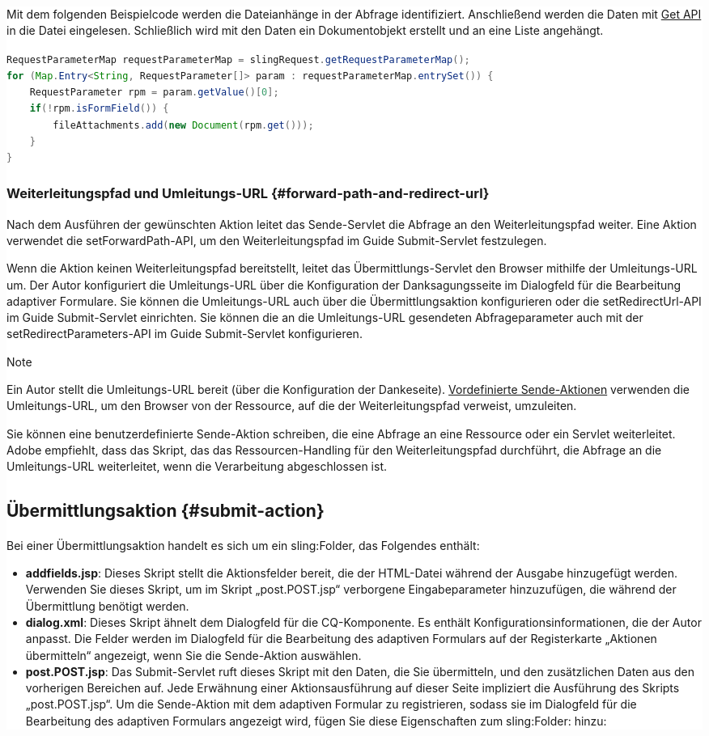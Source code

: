 Mit dem folgenden Beispielcode werden die Dateianhänge in der Abfrage identifiziert. Anschließend werden die Daten mit [Get API](https://sling.apache.org/apidocs/sling5/org/apache/sling/api/request/RequestParameter.html#get()) in die Datei eingelesen. Schließlich wird mit den Daten ein Dokumentobjekt erstellt und an eine Liste angehängt.

```java
RequestParameterMap requestParameterMap = slingRequest.getRequestParameterMap();
for (Map.Entry<String, RequestParameter[]> param : requestParameterMap.entrySet()) {
    RequestParameter rpm = param.getValue()[0];
    if(!rpm.isFormField()) {
        fileAttachments.add(new Document(rpm.get()));
    }
}
```

### Weiterleitungspfad und Umleitungs-URL {#forward-path-and-redirect-url}

Nach dem Ausführen der gewünschten Aktion leitet das Sende-Servlet die Abfrage an den Weiterleitungspfad weiter. Eine Aktion verwendet die setForwardPath-API, um den Weiterleitungspfad im Guide Submit-Servlet festzulegen.

Wenn die Aktion keinen Weiterleitungspfad bereitstellt, leitet das Übermittlungs-Servlet den Browser mithilfe der Umleitungs-URL um. Der Autor konfiguriert die Umleitungs-URL über die Konfiguration der Danksagungsseite im Dialogfeld für die Bearbeitung adaptiver Formulare. Sie können die Umleitungs-URL auch über die Übermittlungsaktion konfigurieren oder die setRedirectUrl-API im Guide Submit-Servlet einrichten. Sie können die an die Umleitungs-URL gesendeten Abfrageparameter auch mit der setRedirectParameters-API im Guide Submit-Servlet konfigurieren.

>[!NOTE]
>
>Ein Autor stellt die Umleitungs-URL bereit (über die Konfiguration der Dankeseite). [Vordefinierte Sende-Aktionen](/help/forms/using/configuring-submit-actions.md) verwenden die Umleitungs-URL, um den Browser von der Ressource, auf die der Weiterleitungspfad verweist, umzuleiten.
>
>Sie können eine benutzerdefinierte Sende-Aktion schreiben, die eine Abfrage an eine Ressource oder ein Servlet weiterleitet. Adobe empfiehlt, dass das Skript, das das Ressourcen-Handling für den Weiterleitungspfad durchführt, die Abfrage an die Umleitungs-URL weiterleitet, wenn die Verarbeitung abgeschlossen ist.

## Übermittlungsaktion {#submit-action}

Bei einer Übermittlungsaktion handelt es sich um ein sling:Folder, das Folgendes enthält:

* **addfields.jsp**: Dieses Skript stellt die Aktionsfelder bereit, die der HTML-Datei während der Ausgabe hinzugefügt werden. Verwenden Sie dieses Skript, um im Skript „post.POST.jsp“ verborgene Eingabeparameter hinzuzufügen, die während der Übermittlung benötigt werden.
* **dialog.xml**: Dieses Skript ähnelt dem Dialogfeld für die CQ-Komponente. Es enthält Konfigurationsinformationen, die der Autor anpasst. Die Felder werden im Dialogfeld für die Bearbeitung des adaptiven Formulars auf der Registerkarte „Aktionen übermitteln“ angezeigt, wenn Sie die Sende-Aktion auswählen.
* **post.POST.jsp**: Das Submit-Servlet ruft dieses Skript mit den Daten, die Sie übermitteln, und den zusätzlichen Daten aus den vorherigen Bereichen auf. Jede Erwähnung einer Aktionsausführung auf dieser Seite impliziert die Ausführung des Skripts „post.POST.jsp“. Um die Sende-Aktion mit dem adaptiven Formular zu registrieren, sodass sie im Dialogfeld für die Bearbeitung des adaptiven Formulars angezeigt wird, fügen Sie diese Eigenschaften zum sling:Folder: hinzu:

